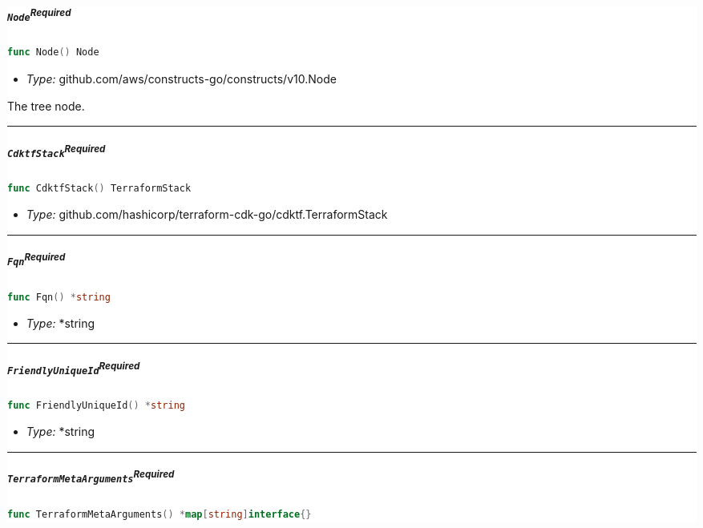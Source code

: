 ##### `Node`<sup>Required</sup> <a name="Node" id="@cdktf/provider-opentelekomcloud.hssHostProtectionV5.HssHostProtectionV5.property.node"></a>

```go
func Node() Node
```

- *Type:* github.com/aws/constructs-go/constructs/v10.Node

The tree node.

---

##### `CdktfStack`<sup>Required</sup> <a name="CdktfStack" id="@cdktf/provider-opentelekomcloud.hssHostProtectionV5.HssHostProtectionV5.property.cdktfStack"></a>

```go
func CdktfStack() TerraformStack
```

- *Type:* github.com/hashicorp/terraform-cdk-go/cdktf.TerraformStack

---

##### `Fqn`<sup>Required</sup> <a name="Fqn" id="@cdktf/provider-opentelekomcloud.hssHostProtectionV5.HssHostProtectionV5.property.fqn"></a>

```go
func Fqn() *string
```

- *Type:* *string

---

##### `FriendlyUniqueId`<sup>Required</sup> <a name="FriendlyUniqueId" id="@cdktf/provider-opentelekomcloud.hssHostProtectionV5.HssHostProtectionV5.property.friendlyUniqueId"></a>

```go
func FriendlyUniqueId() *string
```

- *Type:* *string

---

##### `TerraformMetaArguments`<sup>Required</sup> <a name="TerraformMetaArguments" id="@cdktf/provider-opentelekomcloud.hssHostProtectionV5.HssHostProtectionV5.property.terraformMetaArguments"></a>

```go
func TerraformMetaArguments() *map[string]interface{}
```
